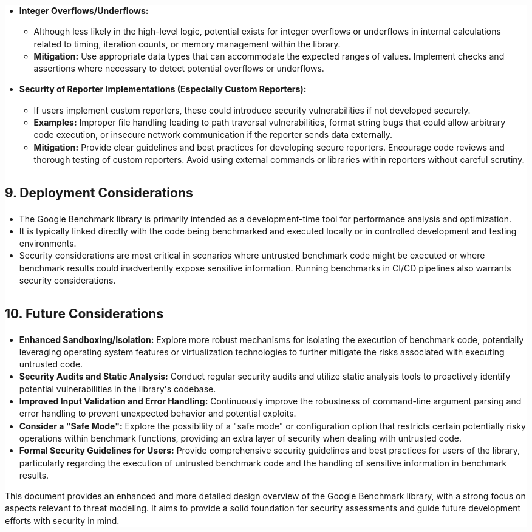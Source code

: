 * **Integer Overflows/Underflows:**
    * Although less likely in the high-level logic, potential exists for integer overflows or underflows in internal calculations related to timing, iteration counts, or memory management within the library.
    * **Mitigation:** Use appropriate data types that can accommodate the expected ranges of values. Implement checks and assertions where necessary to detect potential overflows or underflows.

* **Security of Reporter Implementations (Especially Custom Reporters):**
    * If users implement custom reporters, these could introduce security vulnerabilities if not developed securely.
    * **Examples:**  Improper file handling leading to path traversal vulnerabilities, format string bugs that could allow arbitrary code execution, or insecure network communication if the reporter sends data externally.
    * **Mitigation:** Provide clear guidelines and best practices for developing secure reporters. Encourage code reviews and thorough testing of custom reporters. Avoid using external commands or libraries within reporters without careful scrutiny.

## 9. Deployment Considerations

* The Google Benchmark library is primarily intended as a development-time tool for performance analysis and optimization.
* It is typically linked directly with the code being benchmarked and executed locally or in controlled development and testing environments.
* Security considerations are most critical in scenarios where untrusted benchmark code might be executed or where benchmark results could inadvertently expose sensitive information. Running benchmarks in CI/CD pipelines also warrants security considerations.

## 10. Future Considerations

* **Enhanced Sandboxing/Isolation:** Explore more robust mechanisms for isolating the execution of benchmark code, potentially leveraging operating system features or virtualization technologies to further mitigate the risks associated with executing untrusted code.
* **Security Audits and Static Analysis:** Conduct regular security audits and utilize static analysis tools to proactively identify potential vulnerabilities in the library's codebase.
* **Improved Input Validation and Error Handling:** Continuously improve the robustness of command-line argument parsing and error handling to prevent unexpected behavior and potential exploits.
* **Consider a "Safe Mode":**  Explore the possibility of a "safe mode" or configuration option that restricts certain potentially risky operations within benchmark functions, providing an extra layer of security when dealing with untrusted code.
* **Formal Security Guidelines for Users:**  Provide comprehensive security guidelines and best practices for users of the library, particularly regarding the execution of untrusted benchmark code and the handling of sensitive information in benchmark results.

This document provides an enhanced and more detailed design overview of the Google Benchmark library, with a strong focus on aspects relevant to threat modeling. It aims to provide a solid foundation for security assessments and guide future development efforts with security in mind.
